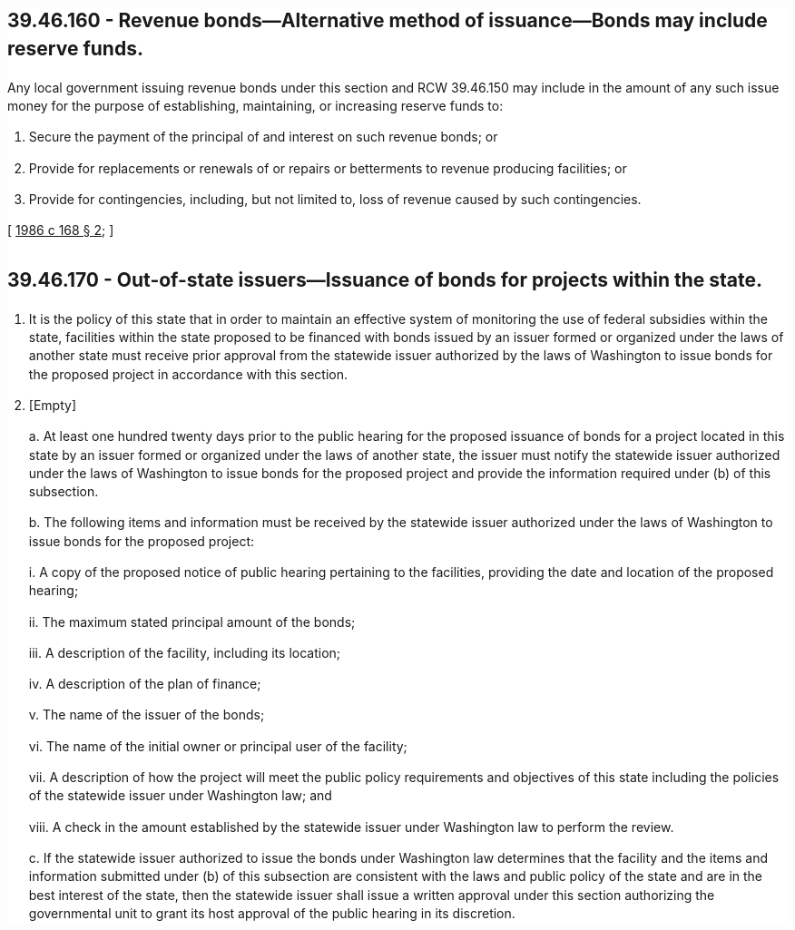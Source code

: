 ## 39.46.160 - Revenue bonds—Alternative method of issuance—Bonds may include reserve funds.
Any local government issuing revenue bonds under this section and RCW 39.46.150 may include in the amount of any such issue money for the purpose of establishing, maintaining, or increasing reserve funds to:

1. Secure the payment of the principal of and interest on such revenue bonds; or

2. Provide for replacements or renewals of or repairs or betterments to revenue producing facilities; or

3. Provide for contingencies, including, but not limited to, loss of revenue caused by such contingencies.

\[ [1986 c 168 § 2](https://leg.wa.gov/CodeReviser/documents/sessionlaw/1986c168.pdf?cite=1986%20c%20168%20§%202); \]

## 39.46.170 - Out-of-state issuers—Issuance of bonds for projects within the state.
1. It is the policy of this state that in order to maintain an effective system of monitoring the use of federal subsidies within the state, facilities within the state proposed to be financed with bonds issued by an issuer formed or organized under the laws of another state must receive prior approval from the statewide issuer authorized by the laws of Washington to issue bonds for the proposed project in accordance with this section.

2. [Empty]

   a. At least one hundred twenty days prior to the public hearing for the proposed issuance of bonds for a project located in this state by an issuer formed or organized under the laws of another state, the issuer must notify the statewide issuer authorized under the laws of Washington to issue bonds for the proposed project and provide the information required under (b) of this subsection.

   b. The following items and information must be received by the statewide issuer authorized under the laws of Washington to issue bonds for the proposed project:

      i. A copy of the proposed notice of public hearing pertaining to the facilities, providing the date and location of the proposed hearing;

      ii. The maximum stated principal amount of the bonds;

      iii. A description of the facility, including its location;

      iv. A description of the plan of finance;

      v. The name of the issuer of the bonds;

      vi. The name of the initial owner or principal user of the facility;

      vii. A description of how the project will meet the public policy requirements and objectives of this state including the policies of the statewide issuer under Washington law; and

      viii. A check in the amount established by the statewide issuer under Washington law to perform the review.

   c. If the statewide issuer authorized to issue the bonds under Washington law determines that the facility and the items and information submitted under (b) of this subsection are consistent with the laws and public policy of the state and are in the best interest of the state, then the statewide issuer shall issue a written approval under this section authorizing the governmental unit to grant its host approval of the public hearing in its discretion.
